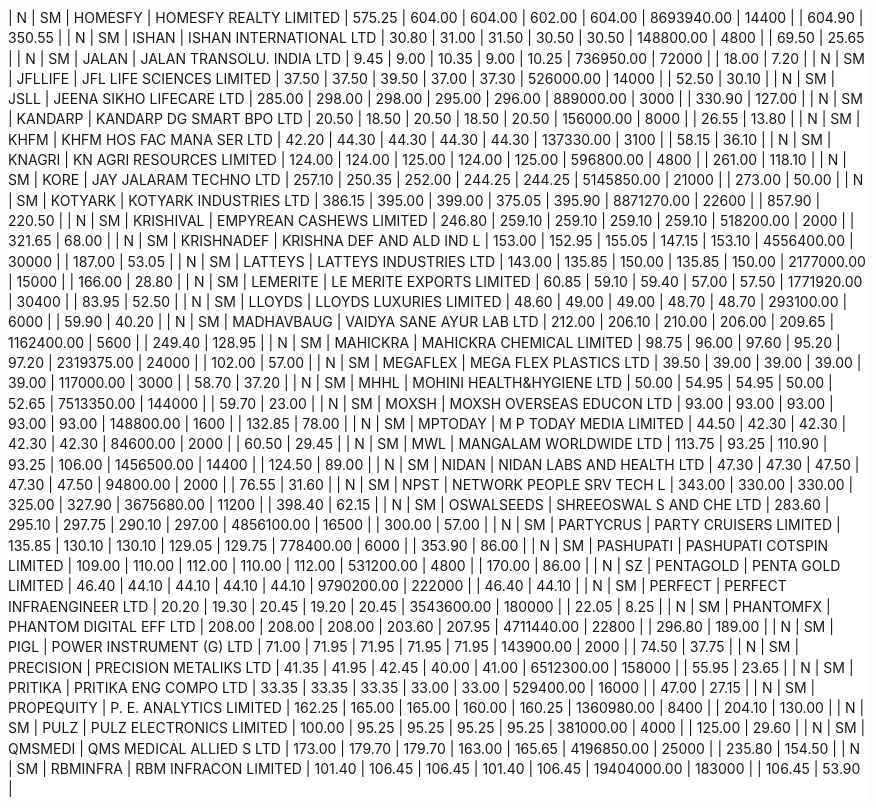 | N | SM | HOMESFY | HOMESFY REALTY LIMITED | 575.25 | 604.00 | 604.00 | 602.00 | 604.00 | 8693940.00 | 14400 |  | 604.90 | 350.55 |
| N | SM | ISHAN | ISHAN INTERNATIONAL LTD | 30.80 | 31.00 | 31.50 | 30.50 | 30.50 | 148800.00 | 4800 |  | 69.50 | 25.65 |
| N | SM | JALAN | JALAN TRANSOLU. INDIA LTD | 9.45 | 9.00 | 10.35 | 9.00 | 10.25 | 736950.00 | 72000 |  | 18.00 | 7.20 |
| N | SM | JFLLIFE | JFL LIFE SCIENCES LIMITED | 37.50 | 37.50 | 39.50 | 37.00 | 37.30 | 526000.00 | 14000 |  | 52.50 | 30.10 |
| N | SM | JSLL | JEENA SIKHO LIFECARE LTD | 285.00 | 298.00 | 298.00 | 295.00 | 296.00 | 889000.00 | 3000 |  | 330.90 | 127.00 |
| N | SM | KANDARP | KANDARP DG SMART BPO LTD | 20.50 | 18.50 | 20.50 | 18.50 | 20.50 | 156000.00 | 8000 |  | 26.55 | 13.80 |
| N | SM | KHFM | KHFM HOS FAC MANA SER LTD | 42.20 | 44.30 | 44.30 | 44.30 | 44.30 | 137330.00 | 3100 |  | 58.15 | 36.10 |
| N | SM | KNAGRI | KN AGRI RESOURCES LIMITED | 124.00 | 124.00 | 125.00 | 124.00 | 125.00 | 596800.00 | 4800 |  | 261.00 | 118.10 |
| N | SM | KORE | JAY JALARAM TECHNO LTD | 257.10 | 250.35 | 252.00 | 244.25 | 244.25 | 5145850.00 | 21000 |  | 273.00 | 50.00 |
| N | SM | KOTYARK | KOTYARK INDUSTRIES LTD | 386.15 | 395.00 | 399.00 | 375.05 | 395.90 | 8871270.00 | 22600 |  | 857.90 | 220.50 |
| N | SM | KRISHIVAL | EMPYREAN CASHEWS LIMITED | 246.80 | 259.10 | 259.10 | 259.10 | 259.10 | 518200.00 | 2000 |  | 321.65 | 68.00 |
| N | SM | KRISHNADEF | KRISHNA DEF AND ALD IND L | 153.00 | 152.95 | 155.05 | 147.15 | 153.10 | 4556400.00 | 30000 |  | 187.00 | 53.05 |
| N | SM | LATTEYS | LATTEYS INDUSTRIES LTD | 143.00 | 135.85 | 150.00 | 135.85 | 150.00 | 2177000.00 | 15000 |  | 166.00 | 28.80 |
| N | SM | LEMERITE | LE MERITE EXPORTS LIMITED | 60.85 | 59.10 | 59.40 | 57.00 | 57.50 | 1771920.00 | 30400 |  | 83.95 | 52.50 |
| N | SM | LLOYDS | LLOYDS LUXURIES LIMITED | 48.60 | 49.00 | 49.00 | 48.70 | 48.70 | 293100.00 | 6000 |  | 59.90 | 40.20 |
| N | SM | MADHAVBAUG | VAIDYA SANE AYUR LAB LTD | 212.00 | 206.10 | 210.00 | 206.00 | 209.65 | 1162400.00 | 5600 |  | 249.40 | 128.95 |
| N | SM | MAHICKRA | MAHICKRA CHEMICAL LIMITED | 98.75 | 96.00 | 97.60 | 95.20 | 97.20 | 2319375.00 | 24000 |  | 102.00 | 57.00 |
| N | SM | MEGAFLEX | MEGA FLEX PLASTICS LTD | 39.50 | 39.00 | 39.00 | 39.00 | 39.00 | 117000.00 | 3000 |  | 58.70 | 37.20 |
| N | SM | MHHL | MOHINI HEALTH&HYGIENE LTD | 50.00 | 54.95 | 54.95 | 50.00 | 52.65 | 7513350.00 | 144000 |  | 59.70 | 23.00 |
| N | SM | MOXSH | MOXSH OVERSEAS EDUCON LTD | 93.00 | 93.00 | 93.00 | 93.00 | 93.00 | 148800.00 | 1600 |  | 132.85 | 78.00 |
| N | SM | MPTODAY | M P TODAY MEDIA LIMITED | 44.50 | 42.30 | 42.30 | 42.30 | 42.30 | 84600.00 | 2000 |  | 60.50 | 29.45 |
| N | SM | MWL | MANGALAM WORLDWIDE LTD | 113.75 | 93.25 | 110.90 | 93.25 | 106.00 | 1456500.00 | 14400 |  | 124.50 | 89.00 |
| N | SM | NIDAN | NIDAN LABS AND HEALTH LTD | 47.30 | 47.30 | 47.50 | 47.30 | 47.50 | 94800.00 | 2000 |  | 76.55 | 31.60 |
| N | SM | NPST | NETWORK PEOPLE SRV TECH L | 343.00 | 330.00 | 330.00 | 325.00 | 327.90 | 3675680.00 | 11200 |  | 398.40 | 62.15 |
| N | SM | OSWALSEEDS | SHREEOSWAL S AND CHE LTD | 283.60 | 295.10 | 297.75 | 290.10 | 297.00 | 4856100.00 | 16500 |  | 300.00 | 57.00 |
| N | SM | PARTYCRUS | PARTY CRUISERS LIMITED | 135.85 | 130.10 | 130.10 | 129.05 | 129.75 | 778400.00 | 6000 |  | 353.90 | 86.00 |
| N | SM | PASHUPATI | PASHUPATI COTSPIN LIMITED | 109.00 | 110.00 | 112.00 | 110.00 | 112.00 | 531200.00 | 4800 |  | 170.00 | 86.00 |
| N | SZ | PENTAGOLD | PENTA GOLD LIMITED | 46.40 | 44.10 | 44.10 | 44.10 | 44.10 | 9790200.00 | 222000 |  | 46.40 | 44.10 |
| N | SM | PERFECT | PERFECT INFRAENGINEER LTD | 20.20 | 19.30 | 20.45 | 19.20 | 20.45 | 3543600.00 | 180000 |  | 22.05 | 8.25 |
| N | SM | PHANTOMFX | PHANTOM DIGITAL EFF LTD | 208.00 | 208.00 | 208.00 | 203.60 | 207.95 | 4711440.00 | 22800 |  | 296.80 | 189.00 |
| N | SM | PIGL | POWER INSTRUMENT (G) LTD | 71.00 | 71.95 | 71.95 | 71.95 | 71.95 | 143900.00 | 2000 |  | 74.50 | 37.75 |
| N | SM | PRECISION | PRECISION METALIKS LTD | 41.35 | 41.95 | 42.45 | 40.00 | 41.00 | 6512300.00 | 158000 |  | 55.95 | 23.65 |
| N | SM | PRITIKA | PRITIKA ENG COMPO LTD | 33.35 | 33.35 | 33.35 | 33.00 | 33.00 | 529400.00 | 16000 |  | 47.00 | 27.15 |
| N | SM | PROPEQUITY | P. E. ANALYTICS LIMITED | 162.25 | 165.00 | 165.00 | 160.00 | 160.25 | 1360980.00 | 8400 |  | 204.10 | 130.00 |
| N | SM | PULZ | PULZ ELECTRONICS LIMITED | 100.00 | 95.25 | 95.25 | 95.25 | 95.25 | 381000.00 | 4000 |  | 125.00 | 29.60 |
| N | SM | QMSMEDI | QMS MEDICAL ALLIED S LTD | 173.00 | 179.70 | 179.70 | 163.00 | 165.65 | 4196850.00 | 25000 |  | 235.80 | 154.50 |
| N | SM | RBMINFRA | RBM INFRACON LIMITED | 101.40 | 106.45 | 106.45 | 101.40 | 106.45 | 19404000.00 | 183000 |  | 106.45 | 53.90 |
